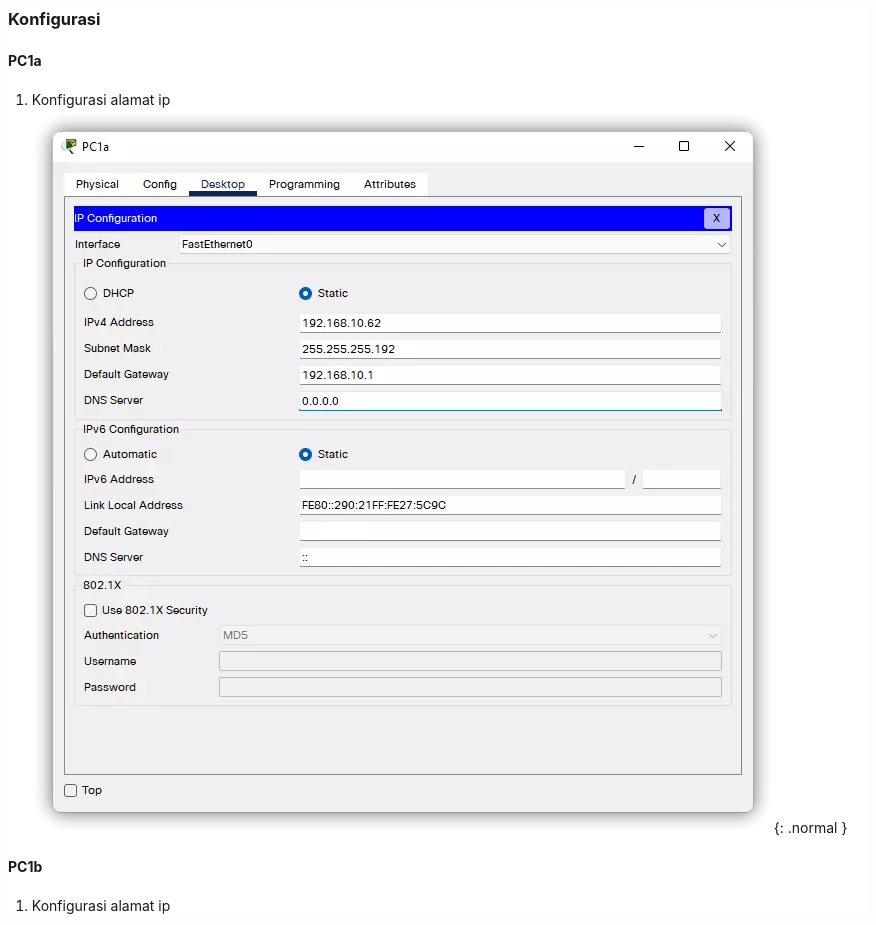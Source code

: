 ### Konfigurasi

#### PC1a

1. Konfigurasi alamat ip
   ![Life is My Campus](/assets/img/2022-08-14-konfigurasi-routing-statis-pada-cisco-packet-tracer/02.png){: .normal }

#### PC1b

1. Konfigurasi alamat ip